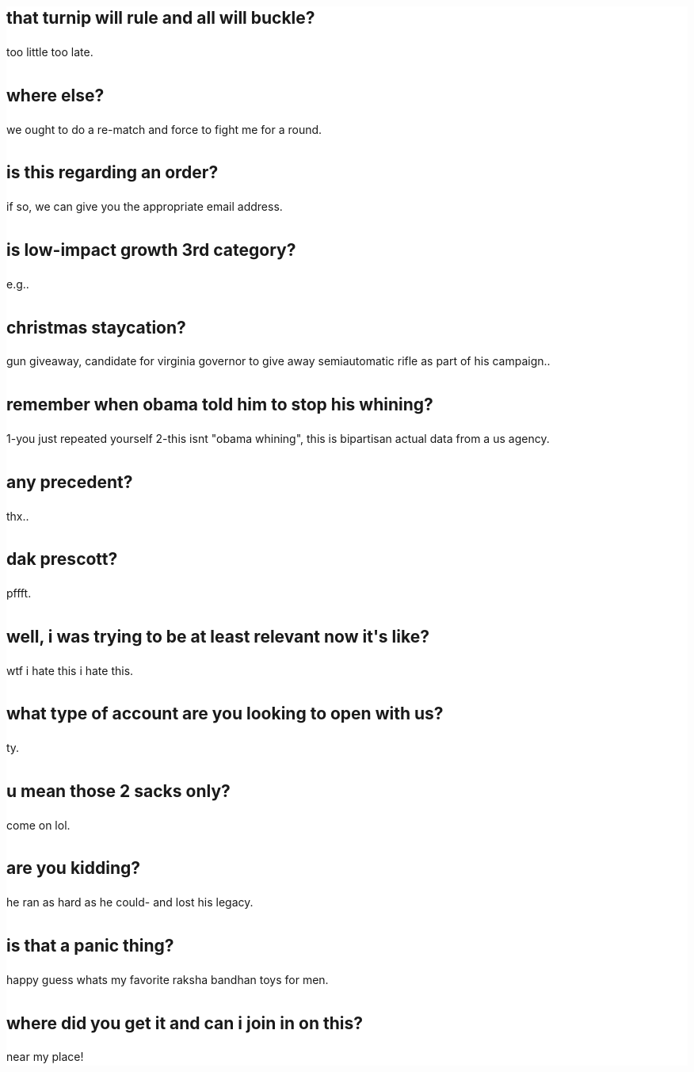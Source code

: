 ## that turnip will rule and all will buckle?
too little too late.

## where else?
we ought to do a re-match and force to fight me for a round.

## is this regarding an order?
if so, we can give you the appropriate email address.

## is low-impact growth 3rd category?
e.g..

## christmas staycation?
gun giveaway, candidate for virginia governor to give away semiautomatic rifle as part of his campaign..

## remember when obama told him to stop his whining?
1-you just repeated yourself 2-this isnt "obama whining", this is bipartisan actual data from a us agency.

## any precedent?
thx..

## dak prescott?
pffft.

## well, i was trying to be at least relevant now it's like?
wtf i hate this i hate this.

## what type of account are you looking to open with us?
ty.

## u mean those 2 sacks only?
come on lol.

## are you kidding?
he ran as hard as he could- and lost his legacy.

## is that a panic thing?
happy guess whats my favorite raksha bandhan toys for men.

## where did you get it and can i join in on this?
near my place!
